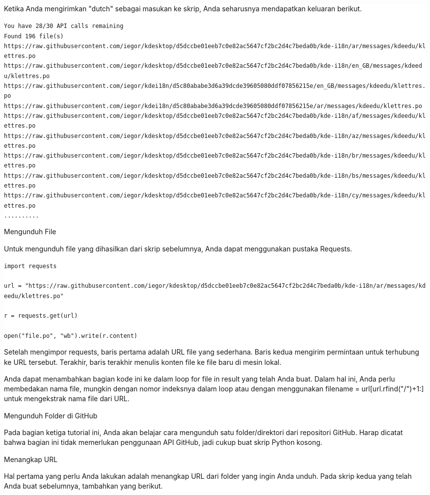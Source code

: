 Ketika Anda mengirimkan "dutch" sebagai masukan ke skrip, Anda seharusnya mendapatkan keluaran berikut.

    You have 28/30 API calls remaining
    Found 196 file(s)
    https://raw.githubusercontent.com/iegor/kdesktop/d5dccbe01eeb7c0e82ac5647cf2bc2d4c7beda0b/kde-i18n/ar/messages/kdeedu/klettres.po
    https://raw.githubusercontent.com/iegor/kdesktop/d5dccbe01eeb7c0e82ac5647cf2bc2d4c7beda0b/kde-i18n/en_GB/messages/kdeedu/klettres.po
    https://raw.githubusercontent.com/iegor/kdei18n/d5c80ababe3d6a39dcde39605080ddf07856215e/en_GB/messages/kdeedu/klettres.po
    https://raw.githubusercontent.com/iegor/kdei18n/d5c80ababe3d6a39dcde39605080ddf07856215e/ar/messages/kdeedu/klettres.po
    https://raw.githubusercontent.com/iegor/kdesktop/d5dccbe01eeb7c0e82ac5647cf2bc2d4c7beda0b/kde-i18n/af/messages/kdeedu/klettres.po
    https://raw.githubusercontent.com/iegor/kdesktop/d5dccbe01eeb7c0e82ac5647cf2bc2d4c7beda0b/kde-i18n/az/messages/kdeedu/klettres.po
    https://raw.githubusercontent.com/iegor/kdesktop/d5dccbe01eeb7c0e82ac5647cf2bc2d4c7beda0b/kde-i18n/br/messages/kdeedu/klettres.po
    https://raw.githubusercontent.com/iegor/kdesktop/d5dccbe01eeb7c0e82ac5647cf2bc2d4c7beda0b/kde-i18n/bs/messages/kdeedu/klettres.po
    https://raw.githubusercontent.com/iegor/kdesktop/d5dccbe01eeb7c0e82ac5647cf2bc2d4c7beda0b/kde-i18n/cy/messages/kdeedu/klettres.po
    ..........

Mengunduh File

Untuk mengunduh file yang dihasilkan dari skrip sebelumnya, Anda dapat menggunakan pustaka Requests.


    import requests

    url = "https://raw.githubusercontent.com/iegor/kdesktop/d5dccbe01eeb7c0e82ac5647cf2bc2d4c7beda0b/kde-i18n/ar/messages/kdeedu/klettres.po"

    r = requests.get(url)

    open("file.po", "wb").write(r.content)

Setelah mengimpor requests, baris pertama adalah URL file yang sederhana. Baris kedua mengirim permintaan untuk terhubung ke URL tersebut. Terakhir, baris terakhir menulis konten file ke file baru di mesin lokal.

Anda dapat menambahkan bagian kode ini ke dalam loop for file in result yang telah Anda buat. Dalam hal ini, Anda perlu membedakan nama file, mungkin dengan nomor indeksnya dalam loop atau dengan menggunakan filename = url[url.rfind("/")+1:] untuk mengekstrak nama file dari URL.

Mengunduh Folder di GitHub

Pada bagian ketiga tutorial ini, Anda akan belajar cara mengunduh satu folder/direktori dari repositori GitHub. Harap dicatat bahwa bagian ini tidak memerlukan penggunaan API GitHub, jadi cukup buat skrip Python kosong.

Menangkap URL

Hal pertama yang perlu Anda lakukan adalah menangkap URL dari folder yang ingin Anda unduh. Pada skrip kedua yang telah Anda buat sebelumnya, tambahkan yang berikut.
